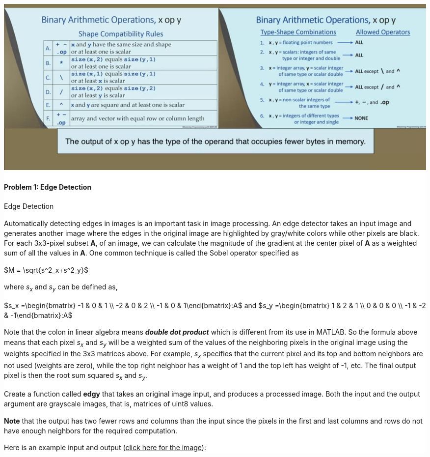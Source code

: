 ![Rules of Mixed Mode Arithmetic](rules_of_mixed_mode_arithmetic.png)

#### Problem 1: Edge Detection

Edge Detection

Automatically detecting edges in images is an important task in image processing. An edge detector takes an input image and generates another image where the edges in the original image are highlighted by gray/white colors while other pixels are black. For each 3x3-pixel subset **A**, of an image, we can calculate the magnitude of the gradient at the center pixel of **A** as a weighted sum of all the values in **A**. One common technique is called the Sobel operator specified as

$M = \sqrt{s^2_x+s^2_y}$

where $s_x$ and $s_y$ can be defined as,

$s_x =\begin{bmatrix}   
            -1 & 0 & 1 \\
            -2 & 0 & 2 \\
            -1 & 0 & 1\end{bmatrix}:A$ and $s_y =\begin{bmatrix}   
                                                        1 & 2 & 1 \\
                                                        0 & 0 & 0 \\
                                                    -1 & -2 & -1\end{bmatrix}:A$

Note that the colon in linear algebra means ***double dot product*** which is different from its use in MATLAB. So the formula above means that each pixel $s_x$ and $s_y$ will be a weighted sum of  the values of the neighboring pixels in the original image using the weights specified in the 3x3 matrices above. For example, $s_x$ specifies that the current pixel and its top and bottom neighbors are not used (weights are zero), while the top right neighbor has a weight of 1 and the top left has weight of -1, etc.  The final output pixel is then the root sum squared $s_x$ and $s_y$.

Create a function called **edgy** that takes an original image input, and produces a processed image. Both the input and the output argument are grayscale images, that is, matrices of uint8 values. 

**Note** that the output has two fewer rows and columns than the input since the pixels in the first and last columns and rows do not have enough neighbors for the required computation.

Here is an example input and output ([click here for the image](https://lcms-files.mathworks.com/content/file/754005eb-371a-445c-8842-83026aa34d6c/CocaCola.png?versionId=QCBjo05K.y_4OF0DYGcBVICG50OorXg2)):

